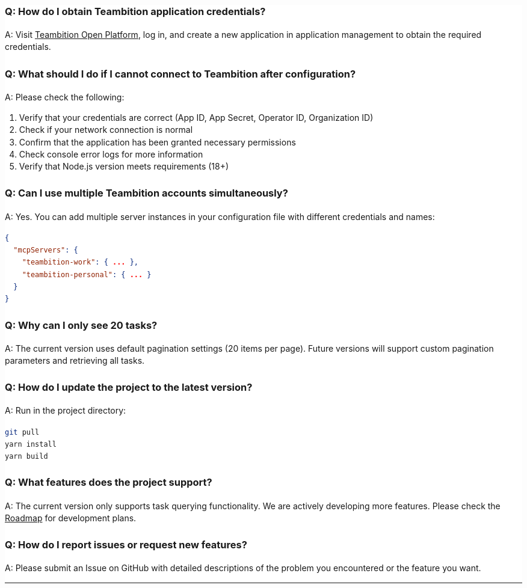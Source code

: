 ### Q: How do I obtain Teambition application credentials?

A: Visit [Teambition Open Platform](https://open.teambition.com), log in, and create a new application in application management to obtain the required credentials.

### Q: What should I do if I cannot connect to Teambition after configuration?

A: Please check the following:
1. Verify that your credentials are correct (App ID, App Secret, Operator ID, Organization ID)
2. Check if your network connection is normal
3. Confirm that the application has been granted necessary permissions
4. Check console error logs for more information
5. Verify that Node.js version meets requirements (18+)

### Q: Can I use multiple Teambition accounts simultaneously?

A: Yes. You can add multiple server instances in your configuration file with different credentials and names:

```json
{
  "mcpServers": {
    "teambition-work": { ... },
    "teambition-personal": { ... }
  }
}
```

### Q: Why can I only see 20 tasks?

A: The current version uses default pagination settings (20 items per page). Future versions will support custom pagination parameters and retrieving all tasks.

### Q: How do I update the project to the latest version?

A: Run in the project directory:
```bash
git pull
yarn install
yarn build
```

### Q: What features does the project support?

A: The current version only supports task querying functionality. We are actively developing more features. Please check the [Roadmap](#roadmap) for development plans.

### Q: How do I report issues or request new features?

A: Please submit an Issue on GitHub with detailed descriptions of the problem you encountered or the feature you want.

---